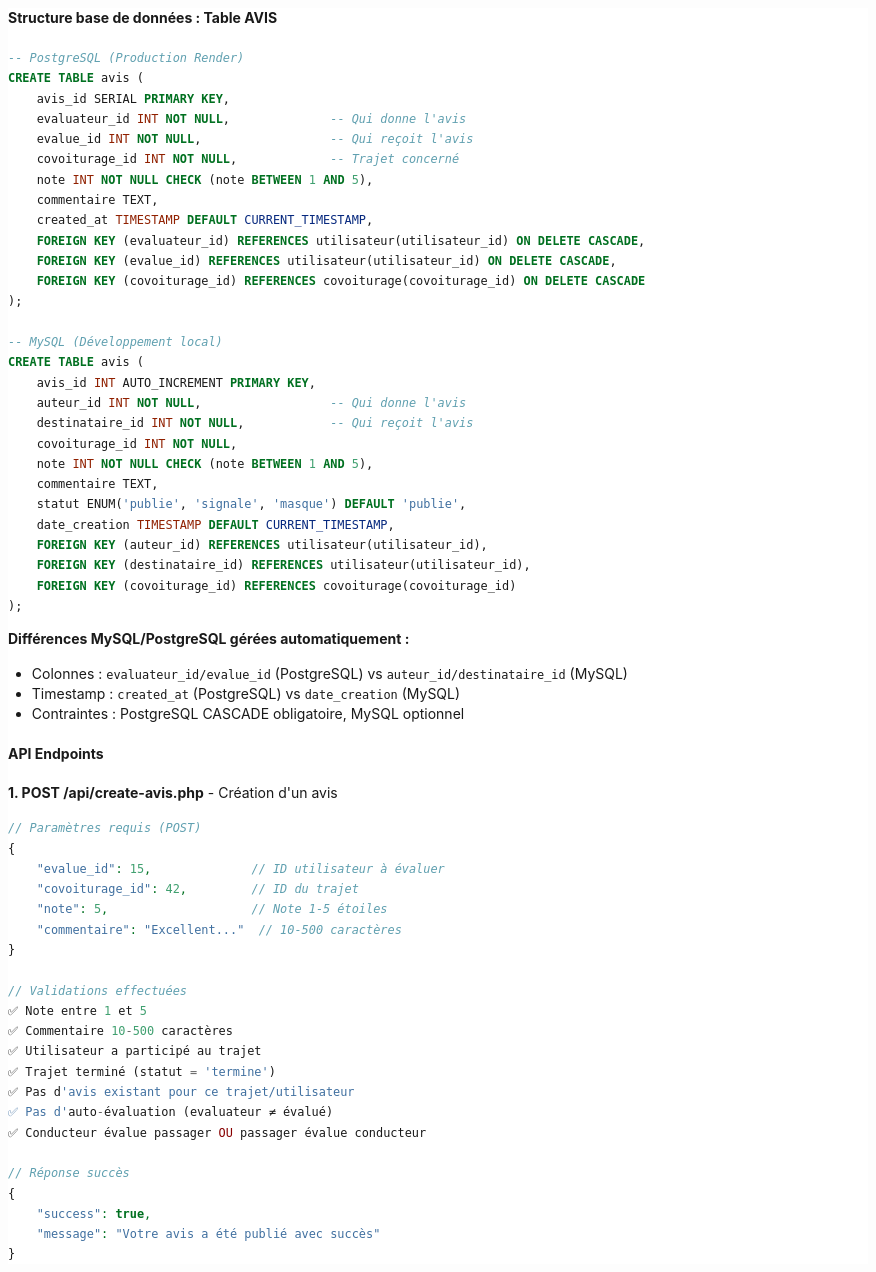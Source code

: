 #### **Structure base de données : Table AVIS**

```sql
-- PostgreSQL (Production Render)
CREATE TABLE avis (
    avis_id SERIAL PRIMARY KEY,
    evaluateur_id INT NOT NULL,              -- Qui donne l'avis
    evalue_id INT NOT NULL,                  -- Qui reçoit l'avis
    covoiturage_id INT NOT NULL,             -- Trajet concerné
    note INT NOT NULL CHECK (note BETWEEN 1 AND 5),
    commentaire TEXT,
    created_at TIMESTAMP DEFAULT CURRENT_TIMESTAMP,
    FOREIGN KEY (evaluateur_id) REFERENCES utilisateur(utilisateur_id) ON DELETE CASCADE,
    FOREIGN KEY (evalue_id) REFERENCES utilisateur(utilisateur_id) ON DELETE CASCADE,
    FOREIGN KEY (covoiturage_id) REFERENCES covoiturage(covoiturage_id) ON DELETE CASCADE
);

-- MySQL (Développement local)
CREATE TABLE avis (
    avis_id INT AUTO_INCREMENT PRIMARY KEY,
    auteur_id INT NOT NULL,                  -- Qui donne l'avis
    destinataire_id INT NOT NULL,            -- Qui reçoit l'avis
    covoiturage_id INT NOT NULL,
    note INT NOT NULL CHECK (note BETWEEN 1 AND 5),
    commentaire TEXT,
    statut ENUM('publie', 'signale', 'masque') DEFAULT 'publie',
    date_creation TIMESTAMP DEFAULT CURRENT_TIMESTAMP,
    FOREIGN KEY (auteur_id) REFERENCES utilisateur(utilisateur_id),
    FOREIGN KEY (destinataire_id) REFERENCES utilisateur(utilisateur_id),
    FOREIGN KEY (covoiturage_id) REFERENCES covoiturage(covoiturage_id)
);
```

**Différences MySQL/PostgreSQL gérées automatiquement :**
- Colonnes : `evaluateur_id/evalue_id` (PostgreSQL) vs `auteur_id/destinataire_id` (MySQL)
- Timestamp : `created_at` (PostgreSQL) vs `date_creation` (MySQL)
- Contraintes : PostgreSQL CASCADE obligatoire, MySQL optionnel

#### **API Endpoints**

**1. POST /api/create-avis.php** - Création d'un avis

```php
// Paramètres requis (POST)
{
    "evalue_id": 15,              // ID utilisateur à évaluer
    "covoiturage_id": 42,         // ID du trajet
    "note": 5,                    // Note 1-5 étoiles
    "commentaire": "Excellent..."  // 10-500 caractères
}

// Validations effectuées
✅ Note entre 1 et 5
✅ Commentaire 10-500 caractères
✅ Utilisateur a participé au trajet
✅ Trajet terminé (statut = 'termine')
✅ Pas d'avis existant pour ce trajet/utilisateur
✅ Pas d'auto-évaluation (evaluateur ≠ évalué)
✅ Conducteur évalue passager OU passager évalue conducteur

// Réponse succès
{
    "success": true,
    "message": "Votre avis a été publié avec succès"
}

```